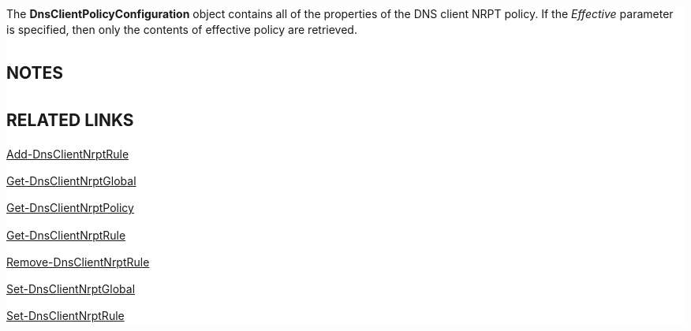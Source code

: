 The **DnsClientPolicyConfiguration** object contains all of the properties of the DNS client NRPT policy.
If the *Effective* parameter is specified, then only the contents of effective policy are retrieved.

## NOTES

## RELATED LINKS

[Add-DnsClientNrptRule](./add-dnsclientnrptrule.md)

[Get-DnsClientNrptGlobal](./get-dnsclientnrptglobal.md)

[Get-DnsClientNrptPolicy](./get-dnsclientnrptpolicy.md)

[Get-DnsClientNrptRule](./get-dnsclientnrptrule.md)

[Remove-DnsClientNrptRule](./remove-dnsclientnrptrule.md)

[Set-DnsClientNrptGlobal](./set-dnsclientnrptglobal.md)

[Set-DnsClientNrptRule](./set-dnsclientnrptrule.md)



